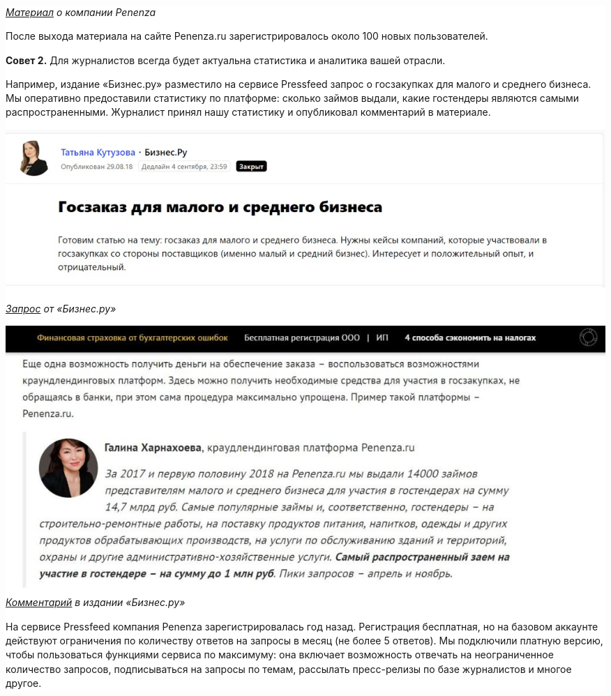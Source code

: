 [_Материал_](https://www.rbc.ru/own_business/27/03/2018/5ab4e86b9a7947fadf2435a6) _о компании Penenza_

После выхода материала на сайте Penenza.ru зарегистрировалось около 100 новых пользователей.

**Совет 2.** Для журналистов всегда будет актуальна статистика и аналитика вашей отрасли.

Например, издание «Бизнес.ру» разместило на сервисе Pressfeed запрос о госзакупках для малого и среднего бизнеса. Мы оперативно предоставили статистику по платформе: сколько займов выдали, какие гостендеры являются самыми распространенными. Журналист принял нашу статистику и опубликовал комментарий в материале.

![](../assets/uploads/Penenza_business.jpg)

[_Запрос_](https://pressfeed.ru/query/47013) _от «Бизнес.ру»_

![](../assets/uploads/penenza_bus.ru.jpg)[_Комментарий_](https://www.business.ru/article/1149-kak-vyigrat-goszakaz-pervoe-podrobnoe-posobie-dlya-malogo-i-srednego-biznesa) _в издании «Бизнес.ру»_

На сервисе Pressfeed компания Penenza зарегистрировалась год назад. Регистрация бесплатная, но на базовом аккаунте действуют ограничения по количеству ответов на запросы в месяц (не более 5 ответов). Мы подключили платную версию, чтобы пользоваться функциями сервиса по максимуму: она включает возможность отвечать на неограниченное количество запросов, подписываться на запросы по темам, рассылать пресс-релизы по базе журналистов и многое другое.
